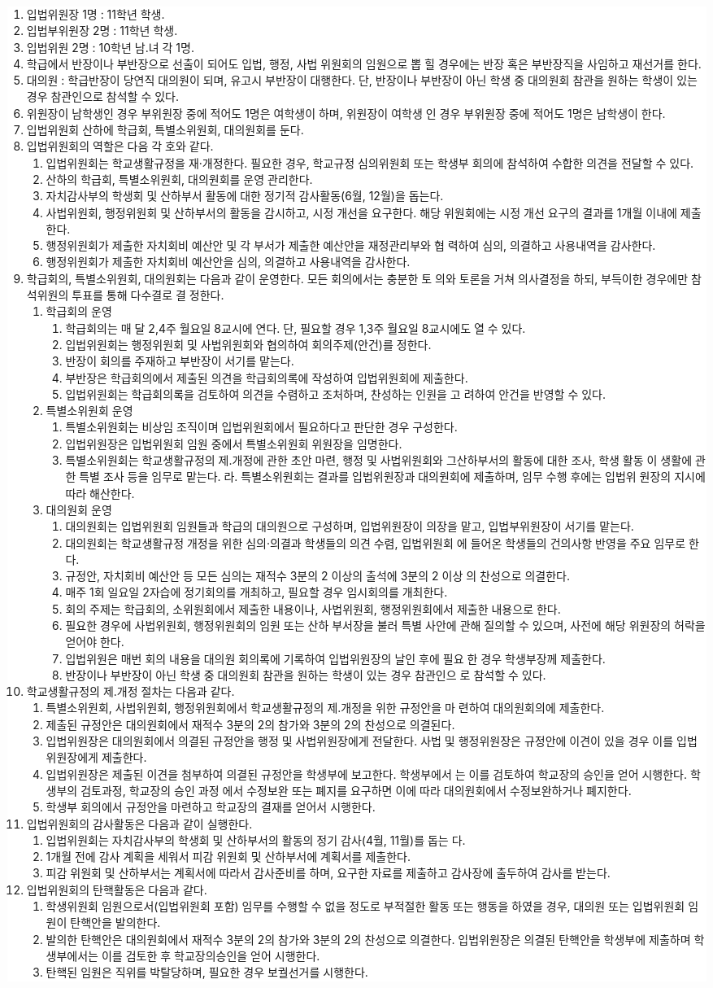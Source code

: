    1. 입법위원장 1명 : 11학년 학생.
   1. 입법부위원장 2명 : 11학년 학생.
   1. 입법위원 2명 : 10학년 남.녀 각 1명.
   1. 학급에서 반장이나 부반장으로 선출이 되어도 입법, 행정, 사법 위원회의 임원으로 뽑 힐 경우에는 반장 혹은 부반장직을 사임하고 재선거를 한다.
   1. 대의원 : 학급반장이 당연직 대의원이 되며, 유고시 부반장이 대행한다. 단, 반장이나 부반장이 아닌 학생 중 대의원회 참관을 원하는 학생이 있는 경우 참관인으로 참석할 수 있다.
   1. 위원장이 남학생인 경우 부위원장 중에 적어도 1명은 여학생이 하며, 위원장이 여학생 인 경우 부위원장 중에 적어도 1명은 남학생이 한다.
   1. 입법위원회 산하에 학급회, 특별소위원회, 대의원회를 둔다.
1. 입법위원회의 역할은 다음 각 호와 같다.
   1. 입법위원회는 학교생활규정을 재·개정한다. 필요한 경우, 학교규정 심의위원회 또는 학생부 회의에 참석하여 수합한 의견을 전달할 수 있다.
   1. 산하의 학급회, 특별소위원회, 대의원회를 운영 관리한다.
   1. 자치감사부의 학생회 및 산하부서 활동에 대한 정기적 감사활동(6월, 12월)을 돕는다.
   1. 사법위원회, 행정위원회 및 산하부서의 활동을 감시하고, 시정 개선을 요구한다. 해당 위원회에는 시정 개선 요구의 결과를 1개월 이내에 제출한다.
   1. 행정위원회가 제출한 자치회비 예산안 및 각 부서가 제출한 예산안을 재정관리부와 협 력하여 심의, 의결하고 사용내역을 감사한다.
   1. 행정위원회가 제출한 자치회비 예산안을 심의, 의결하고 사용내역을 감사한다.
1. 학급회의, 특별소위원회, 대의원회는 다음과 같이 운영한다. 모든 회의에서는 충분한 토 의와 토론을 거쳐 의사결정을 하되, 부득이한 경우에만 참석위원의 투표를 통해 다수결로 결 정한다.
   1. 학급회의 운영
      1. 학급회의는 매 달 2,4주 월요일 8교시에 연다. 단, 필요할 경우 1,3주 월요일 8교시에도 열 수 있다.
      1. 입법위원회는 행정위원회 및 사법위원회와 협의하여 회의주제(안건)를 정한다.
      1. 반장이 회의를 주재하고 부반장이 서기를 맡는다.
      1. 부반장은 학급회의에서 제출된 의견을 학급회의록에 작성하여 입법위원회에 제출한다.
      1. 입법위원회는 학급회의록을 검토하여 의견을 수렴하고 조처하며, 찬성하는 인원을 고 려하여 안건을 반영할 수 있다.
   1. 특별소위원회 운영
      1. 특별소위원회는 비상임 조직이며 입법위원회에서 필요하다고 판단한 경우 구성한다.
      1. 입법위원장은 입법위원회 임원 중에서 특별소위원회 위원장을 임명한다.
      1. 특별소위원회는 학교생활규정의 제.개정에 관한 초안 마련, 행정 및 사법위원회와 그산하부서의 활동에 대한 조사, 학생 활동 이 생활에 관한 특별 조사 등을 임무로 맡는다. 라. 특별소위원회는 결과를 입법위원장과 대의원회에 제출하며, 임무 수행 후에는 입법위 원장의 지시에 따라 해산한다.
   1. 대의원회 운영
      1. 대의원회는 입법위원회 임원들과 학급의 대의원으로 구성하며, 입법위원장이 의장을 맡고, 입법부위원장이 서기를 맡는다.
      1. 대의원회는 학교생활규정 개정을 위한 심의·의결과 학생들의 의견 수렴, 입법위원회 에 들어온 학생들의 건의사항 반영을 주요 임무로 한다.
      1. 규정안, 자치회비 예산안 등 모든 심의는 재적수 3분의 2 이상의 출석에 3분의 2 이상 의 찬성으로 의결한다.
      1. 매주 1회 일요일 2자습에 정기회의를 개최하고, 필요할 경우 임시회의를 개최한다.
      1. 회의 주제는 학급회의, 소위원회에서 제출한 내용이나, 사법위원회, 행정위원회에서 제출한 내용으로 한다.
      1. 필요한 경우에 사법위원회, 행정위원회의 임원 또는 산하 부서장을 불러 특별 사안에 관해 질의할 수 있으며, 사전에 해당 위원장의 허락을 얻어야 한다.
      1. 입법위원은 매번 회의 내용을 대의원 회의록에 기록하여 입법위원장의 날인 후에 필요 한 경우 학생부장께 제출한다.
      1. 반장이나 부반장이 아닌 학생 중 대의원회 참관을 원하는 학생이 있는 경우 참관인으 로 참석할 수 있다.
1. 학교생활규정의 제.개정 절차는 다음과 같다.
   1. 특별소위원회, 사법위원회, 행정위원회에서 학교생활규정의 제.개정을 위한 규정안을 마 련하여 대의원회의에 제출한다.
   1. 제출된 규정안은 대의원회에서 재적수 3분의 2의 참가와 3분의 2의 찬성으로 의결된다.
   1. 입법위원장은 대의원회에서 의결된 규정안을 행정 및 사법위원장에게 전달한다. 사법 및 행정위원장은 규정안에 이견이 있을 경우 이를 입법위원장에게 제출한다.
   1. 입법위원장은 제출된 이견을 첨부하여 의결된 규정안을 학생부에 보고한다. 학생부에서 는 이를 검토하여 학교장의 승인을 얻어 시행한다. 학생부의 검토과정, 학교장의 승인 과정 에서 수정보완 또는 폐지를 요구하면 이에 따라 대의원회에서 수정보완하거나 폐지한다.
   1. 학생부 회의에서 규정안을 마련하고 학교장의 결재를 얻어서 시행한다.
1. 입법위원회의 감사활동은 다음과 같이 실행한다.
   1. 입법위원회는 자치감사부의 학생회 및 산하부서의 활동의 정기 감사(4월, 11월)를 돕는 다.
   1. 1개월 전에 감사 계획을 세워서 피감 위원회 및 산하부서에 계획서를 제출한다.
   1. 피감 위원회 및 산하부서는 계획서에 따라서 감사준비를 하며, 요구한 자료를 제출하고 감사장에 출두하여 감사를 받는다.
1. 입법위원회의 탄핵활동은 다음과 같다.
   1. 학생위원회 임원으로서(입법위원회 포함) 임무를 수행할 수 없을 정도로 부적절한 활동 또는 행동을 하였을 경우, 대의원 또는 입법위원회 임원이 탄핵안을 발의한다.
   1. 발의한 탄핵안은 대의원회에서 재적수 3분의 2의 참가와 3분의 2의 찬성으로 의결한다. 입법위원장은 의결된 탄핵안을 학생부에 제출하며 학생부에서는 이를 검토한 후 학교장의승인을 얻어 시행한다.
   1. 탄핵된 임원은 직위를 박탈당하며, 필요한 경우 보궐선거를 시행한다.
